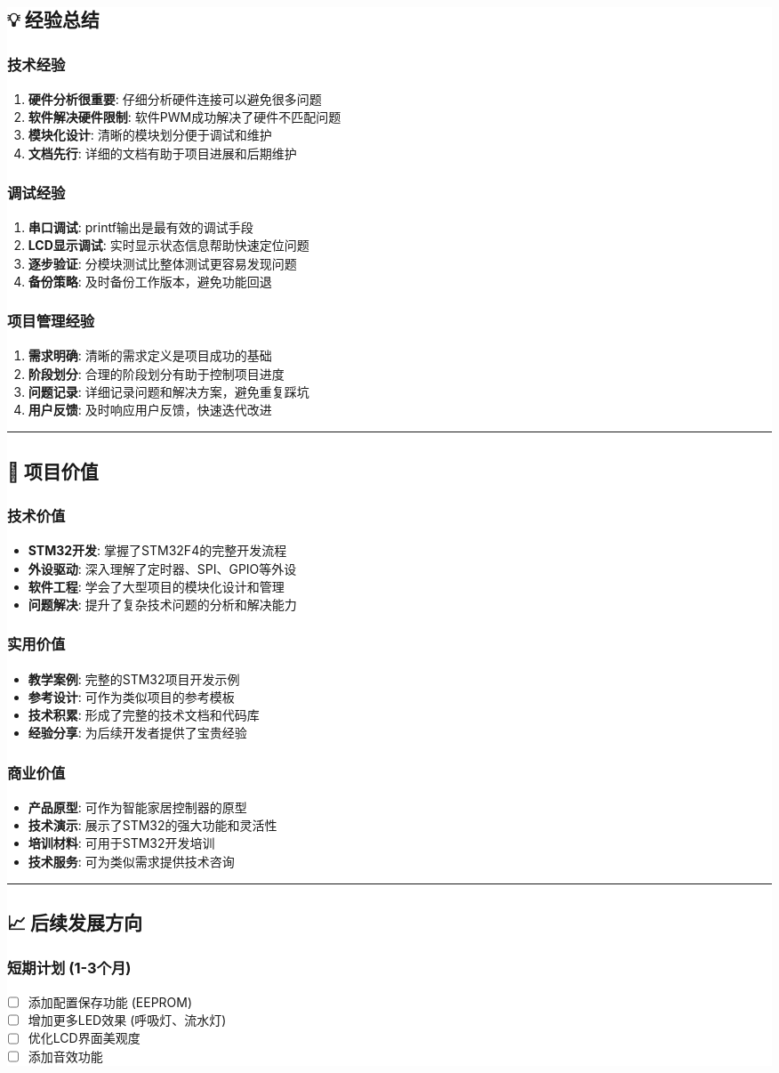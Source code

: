 
## 💡 经验总结

### 技术经验
1. **硬件分析很重要**: 仔细分析硬件连接可以避免很多问题
2. **软件解决硬件限制**: 软件PWM成功解决了硬件不匹配问题
3. **模块化设计**: 清晰的模块划分便于调试和维护
4. **文档先行**: 详细的文档有助于项目进展和后期维护

### 调试经验
1. **串口调试**: printf输出是最有效的调试手段
2. **LCD显示调试**: 实时显示状态信息帮助快速定位问题
3. **逐步验证**: 分模块测试比整体测试更容易发现问题
4. **备份策略**: 及时备份工作版本，避免功能回退

### 项目管理经验
1. **需求明确**: 清晰的需求定义是项目成功的基础
2. **阶段划分**: 合理的阶段划分有助于控制项目进度
3. **问题记录**: 详细记录问题和解决方案，避免重复踩坑
4. **用户反馈**: 及时响应用户反馈，快速迭代改进

---

## 🚀 项目价值

### 技术价值
- **STM32开发**: 掌握了STM32F4的完整开发流程
- **外设驱动**: 深入理解了定时器、SPI、GPIO等外设
- **软件工程**: 学会了大型项目的模块化设计和管理
- **问题解决**: 提升了复杂技术问题的分析和解决能力

### 实用价值
- **教学案例**: 完整的STM32项目开发示例
- **参考设计**: 可作为类似项目的参考模板
- **技术积累**: 形成了完整的技术文档和代码库
- **经验分享**: 为后续开发者提供了宝贵经验

### 商业价值
- **产品原型**: 可作为智能家居控制器的原型
- **技术演示**: 展示了STM32的强大功能和灵活性
- **培训材料**: 可用于STM32开发培训
- **技术服务**: 可为类似需求提供技术咨询

---

## 📈 后续发展方向

### 短期计划 (1-3个月)
- [ ] 添加配置保存功能 (EEPROM)
- [ ] 增加更多LED效果 (呼吸灯、流水灯)
- [ ] 优化LCD界面美观度
- [ ] 添加音效功能
